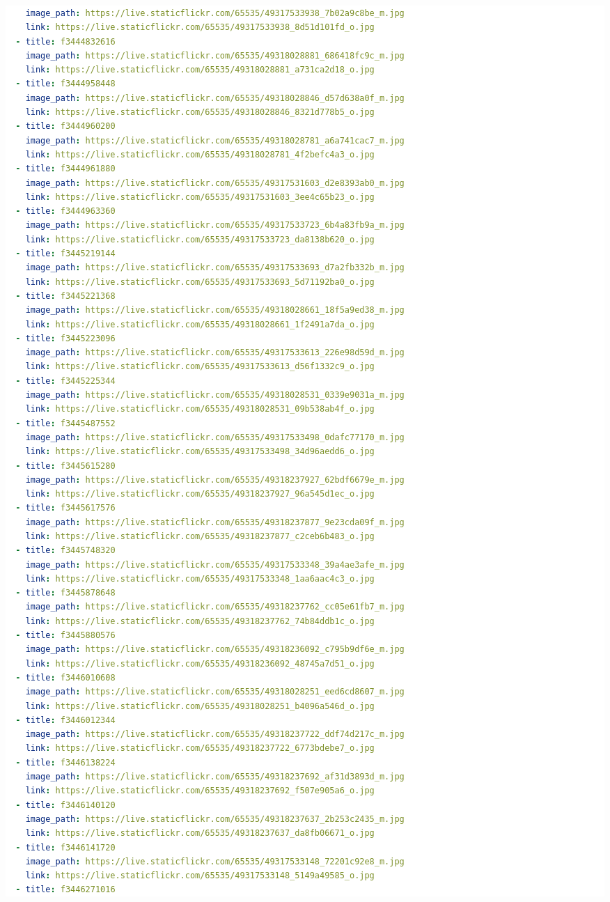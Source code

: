 ```yaml
    image_path: https://live.staticflickr.com/65535/49317533938_7b02a9c8be_m.jpg
    link: https://live.staticflickr.com/65535/49317533938_8d51d101fd_o.jpg
  - title: f3444832616
    image_path: https://live.staticflickr.com/65535/49318028881_686418fc9c_m.jpg
    link: https://live.staticflickr.com/65535/49318028881_a731ca2d18_o.jpg
  - title: f3444958448
    image_path: https://live.staticflickr.com/65535/49318028846_d57d638a0f_m.jpg
    link: https://live.staticflickr.com/65535/49318028846_8321d778b5_o.jpg
  - title: f3444960200
    image_path: https://live.staticflickr.com/65535/49318028781_a6a741cac7_m.jpg
    link: https://live.staticflickr.com/65535/49318028781_4f2befc4a3_o.jpg
  - title: f3444961880
    image_path: https://live.staticflickr.com/65535/49317531603_d2e8393ab0_m.jpg
    link: https://live.staticflickr.com/65535/49317531603_3ee4c65b23_o.jpg
  - title: f3444963360
    image_path: https://live.staticflickr.com/65535/49317533723_6b4a83fb9a_m.jpg
    link: https://live.staticflickr.com/65535/49317533723_da8138b620_o.jpg
  - title: f3445219144
    image_path: https://live.staticflickr.com/65535/49317533693_d7a2fb332b_m.jpg
    link: https://live.staticflickr.com/65535/49317533693_5d71192ba0_o.jpg
  - title: f3445221368
    image_path: https://live.staticflickr.com/65535/49318028661_18f5a9ed38_m.jpg
    link: https://live.staticflickr.com/65535/49318028661_1f2491a7da_o.jpg
  - title: f3445223096
    image_path: https://live.staticflickr.com/65535/49317533613_226e98d59d_m.jpg
    link: https://live.staticflickr.com/65535/49317533613_d56f1332c9_o.jpg
  - title: f3445225344
    image_path: https://live.staticflickr.com/65535/49318028531_0339e9031a_m.jpg
    link: https://live.staticflickr.com/65535/49318028531_09b538ab4f_o.jpg
  - title: f3445487552
    image_path: https://live.staticflickr.com/65535/49317533498_0dafc77170_m.jpg
    link: https://live.staticflickr.com/65535/49317533498_34d96aedd6_o.jpg
  - title: f3445615280
    image_path: https://live.staticflickr.com/65535/49318237927_62bdf6679e_m.jpg
    link: https://live.staticflickr.com/65535/49318237927_96a545d1ec_o.jpg
  - title: f3445617576
    image_path: https://live.staticflickr.com/65535/49318237877_9e23cda09f_m.jpg
    link: https://live.staticflickr.com/65535/49318237877_c2ceb6b483_o.jpg
  - title: f3445748320
    image_path: https://live.staticflickr.com/65535/49317533348_39a4ae3afe_m.jpg
    link: https://live.staticflickr.com/65535/49317533348_1aa6aac4c3_o.jpg
  - title: f3445878648
    image_path: https://live.staticflickr.com/65535/49318237762_cc05e61fb7_m.jpg
    link: https://live.staticflickr.com/65535/49318237762_74b84ddb1c_o.jpg
  - title: f3445880576
    image_path: https://live.staticflickr.com/65535/49318236092_c795b9df6e_m.jpg
    link: https://live.staticflickr.com/65535/49318236092_48745a7d51_o.jpg
  - title: f3446010608
    image_path: https://live.staticflickr.com/65535/49318028251_eed6cd8607_m.jpg
    link: https://live.staticflickr.com/65535/49318028251_b4096a546d_o.jpg
  - title: f3446012344
    image_path: https://live.staticflickr.com/65535/49318237722_ddf74d217c_m.jpg
    link: https://live.staticflickr.com/65535/49318237722_6773bdebe7_o.jpg
  - title: f3446138224
    image_path: https://live.staticflickr.com/65535/49318237692_af31d3893d_m.jpg
    link: https://live.staticflickr.com/65535/49318237692_f507e905a6_o.jpg
  - title: f3446140120
    image_path: https://live.staticflickr.com/65535/49318237637_2b253c2435_m.jpg
    link: https://live.staticflickr.com/65535/49318237637_da8fb06671_o.jpg
  - title: f3446141720
    image_path: https://live.staticflickr.com/65535/49317533148_72201c92e8_m.jpg
    link: https://live.staticflickr.com/65535/49317533148_5149a49585_o.jpg
  - title: f3446271016
```